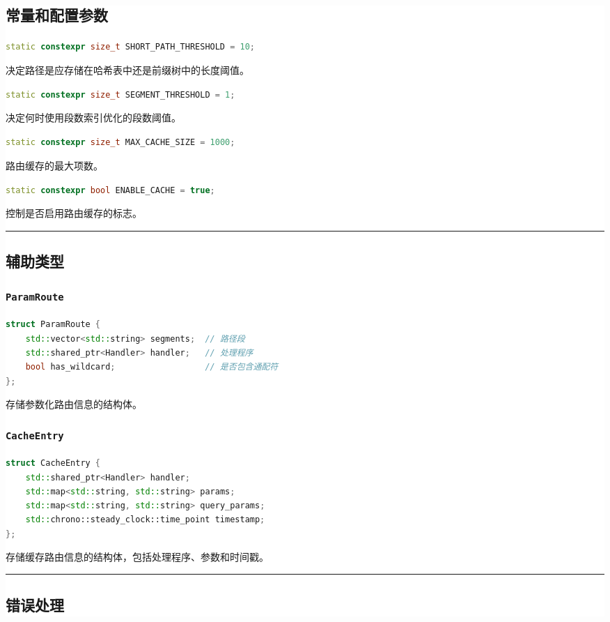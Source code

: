
## 常量和配置参数

```cpp
static constexpr size_t SHORT_PATH_THRESHOLD = 10;
```
决定路径是应存储在哈希表中还是前缀树中的长度阈值。

```cpp
static constexpr size_t SEGMENT_THRESHOLD = 1;
```
决定何时使用段数索引优化的段数阈值。

```cpp
static constexpr size_t MAX_CACHE_SIZE = 1000;
```
路由缓存的最大项数。

```cpp
static constexpr bool ENABLE_CACHE = true;
```
控制是否启用路由缓存的标志。

---

## 辅助类型

### `ParamRoute`

```cpp
struct ParamRoute {
    std::vector<std::string> segments;  // 路径段
    std::shared_ptr<Handler> handler;   // 处理程序
    bool has_wildcard;                  // 是否包含通配符
};
```

存储参数化路由信息的结构体。

### `CacheEntry`

```cpp
struct CacheEntry {
    std::shared_ptr<Handler> handler;
    std::map<std::string, std::string> params;
    std::map<std::string, std::string> query_params;
    std::chrono::steady_clock::time_point timestamp;
};
```

存储缓存路由信息的结构体，包括处理程序、参数和时间戳。

---

## 错误处理
